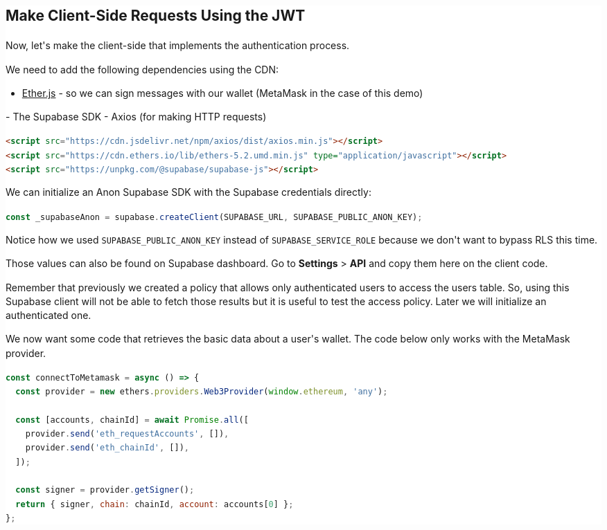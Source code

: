 

## Make Client-Side Requests Using the JWT

Now, let's make the client-side that implements the authentication process.

We need to add the following dependencies using the CDN:

<ul>
  <li><a href="https://docs.ethers.io/v5/">Ether.js</a> - so we can sign messages with our wallet (MetaMask in the case of this demo)</li>
</ul>
- The Supabase SDK
- Axios (for making HTTP requests)

```html
<script src="https://cdn.jsdelivr.net/npm/axios/dist/axios.min.js"></script>
<script src="https://cdn.ethers.io/lib/ethers-5.2.umd.min.js" type="application/javascript"></script>
<script src="https://unpkg.com/@supabase/supabase-js"></script>
```



We can initialize an Anon Supabase SDK with the Supabase credentials directly:

```js
const _supabaseAnon = supabase.createClient(SUPABASE_URL, SUPABASE_PUBLIC_ANON_KEY);
```



Notice how we used `SUPABASE_PUBLIC_ANON_KEY` instead of `SUPABASE_SERVICE_ROLE` because we don't want to bypass RLS this time.

Those values can also be found on Supabase dashboard. Go to **Settings** > **API** and copy them here on the client code.

Remember that previously we created a policy that allows only authenticated users to access the users table. So, using this Supabase client will not be able to fetch those results but it is useful to test the access policy. Later we will initialize an authenticated one.

We now want some code that retrieves the basic data about a user's wallet. The code below only works with the MetaMask provider.

```js
const connectToMetamask = async () => {
  const provider = new ethers.providers.Web3Provider(window.ethereum, 'any');

  const [accounts, chainId] = await Promise.all([
    provider.send('eth_requestAccounts', []),
    provider.send('eth_chainId', []),
  ]);

  const signer = provider.getSigner();
  return { signer, chain: chainId, account: accounts[0] };
};
```
